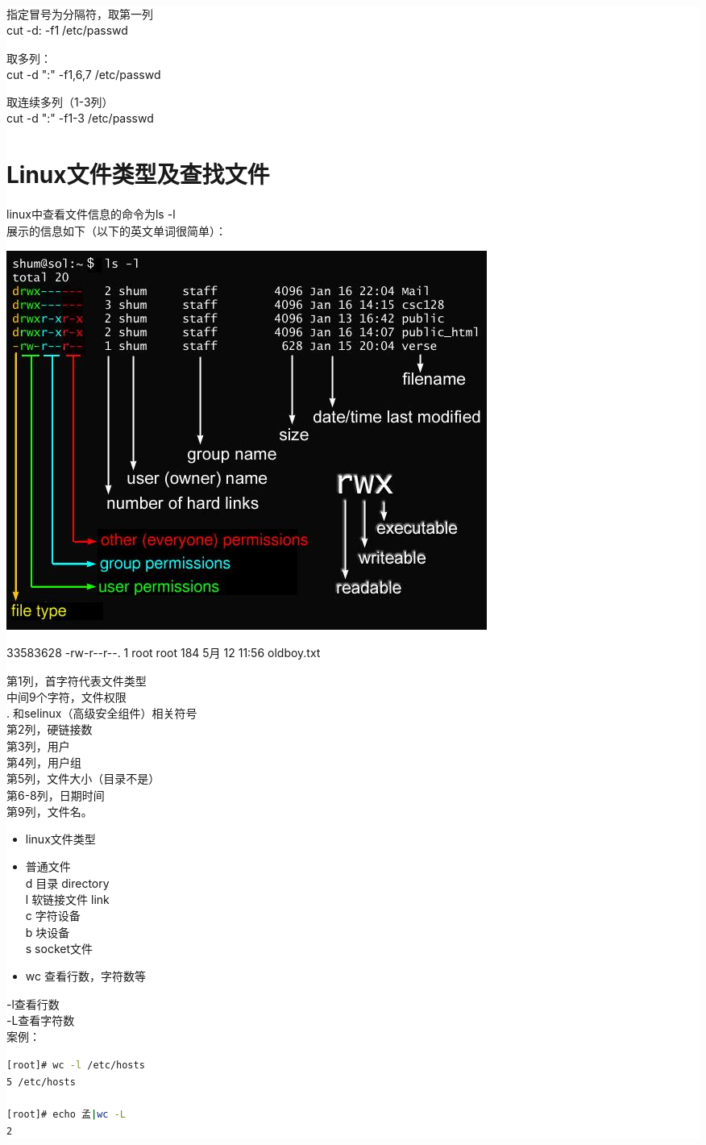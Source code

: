 指定冒号为分隔符，取第一列<br />cut -d: -f1 /etc/passwd

取多列：<br />cut -d ":" -f1,6,7 /etc/passwd

取连续多列（1-3列）<br />cut -d ":" -f1-3 /etc/passwd


<a name="s70Kb"></a>
# Linux文件类型及查找文件

linux中查看文件信息的命令为ls -l<br />展示的信息如下（以下的英文单词很简单）：<br />

![Alt text](./assets/image-1.png)

33583628 -rw-r--r--. 1 root root 184 5月  12 11:56 oldboy.txt

第1列，首字符代表文件类型<br />        中间9个字符，文件权限<br />		. 和selinux（高级安全组件）相关符号<br />第2列，硬链接数<br />第3列，用户<br />第4列，用户组<br />第5列，文件大小（目录不是）<br />第6-8列，日期时间<br />第9列，文件名。

- linux文件类型

- 普通文件<br />d 目录 directory<br />l 软链接文件 link<br />c 字符设备<br />b 块设备<br />s socket文件



- wc 查看行数，字符数等

-l查看行数<br />-L查看字符数<br />案例：
```bash
[root]# wc -l /etc/hosts
5 /etc/hosts

[root]# echo 孟|wc -L
2
```
